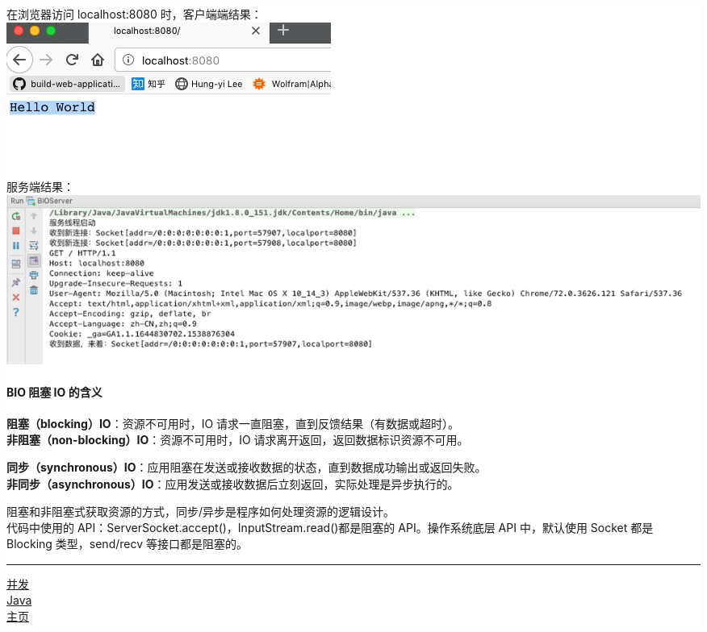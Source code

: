 ```java

```

在浏览器访问 localhost:8080 时，客户端端结果：  
![BIO_Socket_client1](res/BIO_Socket_client1.png)  
服务端结果：  
![BIO_Socket_server5](res/BIO_Socket_server5.png)

#### BIO 阻塞 IO 的含义

**阻塞（blocking）IO**：资源不可用时，IO 请求一直阻塞，直到反馈结果（有数据或超时）。  
**非阻塞（non-blocking）IO**：资源不可用时，IO 请求离开返回，返回数据标识资源不可用。

**同步（synchronous）IO**：应用阻塞在发送或接收数据的状态，直到数据成功输出或返回失败。  
**非同步（asynchronous）IO**：应用发送或接收数据后立刻返回，实际处理是异步执行的。

阻塞和非阻塞式获取资源的方式，同步/异步是程序如何处理资源的逻辑设计。  
代码中使用的 API：ServerSocket.accept()，InputStream.read()都是阻塞的 API。操作系统底层 API 中，默认使用 Socket 都是 Blocking 类型，send/recv 等接口都是阻塞的。

---

[并发](./README.md)  
[Java](../README.md)  
[主页](../../../../../)
